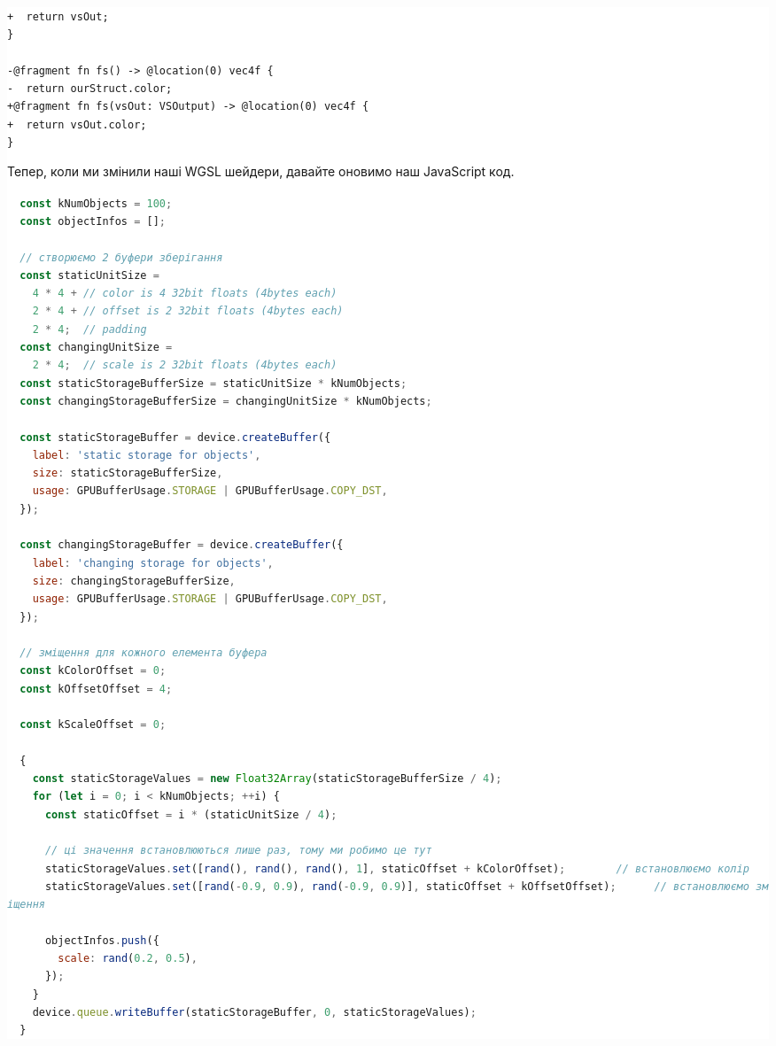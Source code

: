 ```wgsl
+  return vsOut;
}

-@fragment fn fs() -> @location(0) vec4f {
-  return ourStruct.color;
+@fragment fn fs(vsOut: VSOutput) -> @location(0) vec4f {
+  return vsOut.color;
}

```

Тепер, коли ми змінили наші WGSL шейдери, давайте оновимо наш
JavaScript код.

```js
  const kNumObjects = 100;
  const objectInfos = [];

  // створюємо 2 буфери зберігання
  const staticUnitSize =
    4 * 4 + // color is 4 32bit floats (4bytes each)
    2 * 4 + // offset is 2 32bit floats (4bytes each)
    2 * 4;  // padding
  const changingUnitSize =
    2 * 4;  // scale is 2 32bit floats (4bytes each)
  const staticStorageBufferSize = staticUnitSize * kNumObjects;
  const changingStorageBufferSize = changingUnitSize * kNumObjects;

  const staticStorageBuffer = device.createBuffer({
    label: 'static storage for objects',
    size: staticStorageBufferSize,
    usage: GPUBufferUsage.STORAGE | GPUBufferUsage.COPY_DST,
  });

  const changingStorageBuffer = device.createBuffer({
    label: 'changing storage for objects',
    size: changingStorageBufferSize,
    usage: GPUBufferUsage.STORAGE | GPUBufferUsage.COPY_DST,
  });

  // зміщення для кожного елемента буфера
  const kColorOffset = 0;
  const kOffsetOffset = 4;

  const kScaleOffset = 0;

  {
    const staticStorageValues = new Float32Array(staticStorageBufferSize / 4);
    for (let i = 0; i < kNumObjects; ++i) {
      const staticOffset = i * (staticUnitSize / 4);

      // ці значення встановлюються лише раз, тому ми робимо це тут
      staticStorageValues.set([rand(), rand(), rand(), 1], staticOffset + kColorOffset);        // встановлюємо колір
      staticStorageValues.set([rand(-0.9, 0.9), rand(-0.9, 0.9)], staticOffset + kOffsetOffset);      // встановлюємо зміщення

      objectInfos.push({
        scale: rand(0.2, 0.5),
      });
    }
    device.queue.writeBuffer(staticStorageBuffer, 0, staticStorageValues);
  }

```

[^colorAttachments]: Ми можемо мати декілька прив’язок кольорів иа